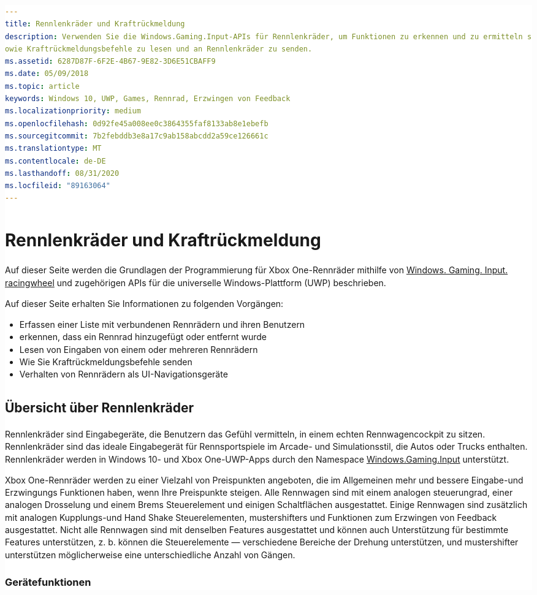 ```yaml
---
title: Rennlenkräder und Kraftrückmeldung
description: Verwenden Sie die Windows.Gaming.Input-APIs für Rennlenkräder, um Funktionen zu erkennen und zu ermitteln sowie Kraftrückmeldungsbefehle zu lesen und an Rennlenkräder zu senden.
ms.assetid: 6287D87F-6F2E-4B67-9E82-3D6E51CBAFF9
ms.date: 05/09/2018
ms.topic: article
keywords: Windows 10, UWP, Games, Rennrad, Erzwingen von Feedback
ms.localizationpriority: medium
ms.openlocfilehash: 0d92fe45a008ee0c3864355faf8133ab8e1ebefb
ms.sourcegitcommit: 7b2febddb3e8a17c9ab158abcdd2a59ce126661c
ms.translationtype: MT
ms.contentlocale: de-DE
ms.lasthandoff: 08/31/2020
ms.locfileid: "89163064"
---
```

# <a name="racing-wheel-and-force-feedback"></a>Rennlenkräder und Kraftrückmeldung

Auf dieser Seite werden die Grundlagen der Programmierung für Xbox One-Rennräder mithilfe von [Windows. Gaming. Input. racingwheel][racingwheel] und zugehörigen APIs für die universelle Windows-Plattform (UWP) beschrieben.

Auf dieser Seite erhalten Sie Informationen zu folgenden Vorgängen:

* Erfassen einer Liste mit verbundenen Rennrädern und ihren Benutzern
* erkennen, dass ein Rennrad hinzugefügt oder entfernt wurde
* Lesen von Eingaben von einem oder mehreren Rennrädern
* Wie Sie Kraftrückmeldungsbefehle senden
* Verhalten von Rennrädern als UI-Navigationsgeräte

## <a name="racing-wheel-overview"></a>Übersicht über Rennlenkräder

Rennlenkräder sind Eingabegeräte, die Benutzern das Gefühl vermitteln, in einem echten Rennwagencockpit zu sitzen. Rennlenkräder sind das ideale Eingabegerät für Rennsportspiele im Arcade- und Simulationsstil, die Autos oder Trucks enthalten. Rennlenkräder werden in Windows 10- und Xbox One-UWP-Apps durch den Namespace [Windows.Gaming.Input](/uwp/api/windows.gaming.input) unterstützt.

Xbox One-Rennräder werden zu einer Vielzahl von Preispunkten angeboten, die im Allgemeinen mehr und bessere Eingabe-und Erzwingungs Funktionen haben, wenn Ihre Preispunkte steigen. Alle Rennwagen sind mit einem analogen steuerungrad, einer analogen Drosselung und einem Brems Steuerelement und einigen Schaltflächen ausgestattet. Einige Rennwagen sind zusätzlich mit analogen Kupplungs-und Hand Shake Steuerelementen, mustershifters und Funktionen zum Erzwingen von Feedback ausgestattet. Nicht alle Rennwagen sind mit denselben Features ausgestattet und können auch Unterstützung für bestimmte Features unterstützen, z. b. können die Steuerelemente &mdash; verschiedene Bereiche der Drehung unterstützen, und mustershifter unterstützen möglicherweise eine unterschiedliche Anzahl von Gängen.

### <a name="device-capabilities"></a>Gerätefunktionen


[Windows.Gaming.Input]: /uwp/api/Windows.Gaming.Input
[Windows.Gaming.Input.UINavigationController]: /uwp/api/Windows.Gaming.Input.UINavigationController
[Windows.Gaming.Input.IGameController]: /uwp/api/Windows.Gaming.Input.IGameController
[racingwheel]: /uwp/api/Windows.Gaming.Input.RacingWheel
[racingwheels]: /uwp/api/Windows.Gaming.Input.RacingWheel
[racingwheeladded]: /uwp/api/Windows.Gaming.Input.RacingWheel
[racingwheelremoved]: /uwp/api/Windows.Gaming.Input.RacingWheel
[haspatternshifter]: /uwp/api/Windows.Gaming.Input.RacingWheel
[hashandbrake]: /uwp/api/Windows.Gaming.Input.RacingWheel
[hasclutch]: /uwp/api/Windows.Gaming.Input.RacingWheel
[maxpatternshiftergear]: /uwp/api/Windows.Gaming.Input.RacingWheel
[maxwheelangle]: /uwp/api/Windows.Gaming.Input.RacingWheel
[getcurrentreading]: /uwp/api/Windows.Gaming.Input.RacingWheel
[wheelmotor]: /uwp/api/Windows.Gaming.Input.RacingWheel
[racingwheelreading]: /uwp/api/Windows.Gaming.Input.RacingWheelReading
[racingwheelbuttons]: /uwp/api/Windows.Gaming.Input.RacingWheelButtons